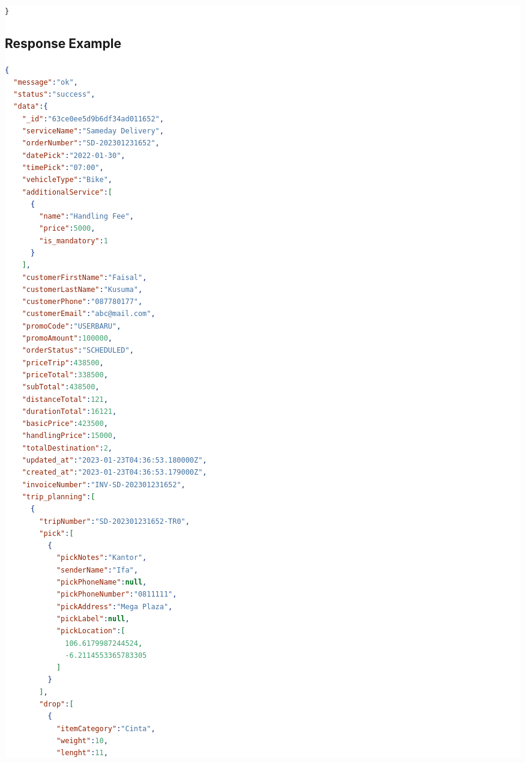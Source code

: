 ```js
}
```

## Response Example

```json
{
  "message":"ok",
  "status":"success",
  "data":{
    "_id":"63ce0ee5d9b6df34ad011652",
    "serviceName":"Sameday Delivery",
    "orderNumber":"SD-202301231652",
    "datePick":"2022-01-30",
    "timePick":"07:00",
    "vehicleType":"Bike",
    "additionalService":[
      {
        "name":"Handling Fee",
        "price":5000,
        "is_mandatory":1
      }
    ],
    "customerFirstName":"Faisal",
    "customerLastName":"Kusuma",
    "customerPhone":"087780177",
    "customerEmail":"abc@mail.com",
    "promoCode":"USERBARU",
    "promoAmount":100000,
    "orderStatus":"SCHEDULED",
    "priceTrip":438500,
    "priceTotal":338500,
    "subTotal":438500,
    "distanceTotal":121,
    "durationTotal":16121,
    "basicPrice":423500,
    "handlingPrice":15000,
    "totalDestination":2,
    "updated_at":"2023-01-23T04:36:53.180000Z",
    "created_at":"2023-01-23T04:36:53.179000Z",
    "invoiceNumber":"INV-SD-202301231652",
    "trip_planning":[
      {
        "tripNumber":"SD-202301231652-TR0",
        "pick":[
          {
            "pickNotes":"Kantor",
            "senderName":"Ifa",
            "pickPhoneName":null,
            "pickPhoneNumber":"0811111",
            "pickAddress":"Mega Plaza",
            "pickLabel":null,
            "pickLocation":[
              106.6179987244524,
              -6.2114553365783305
            ]
          }
        ],
        "drop":[
          {
            "itemCategory":"Cinta",
            "weight":10,
            "lenght":11,
```